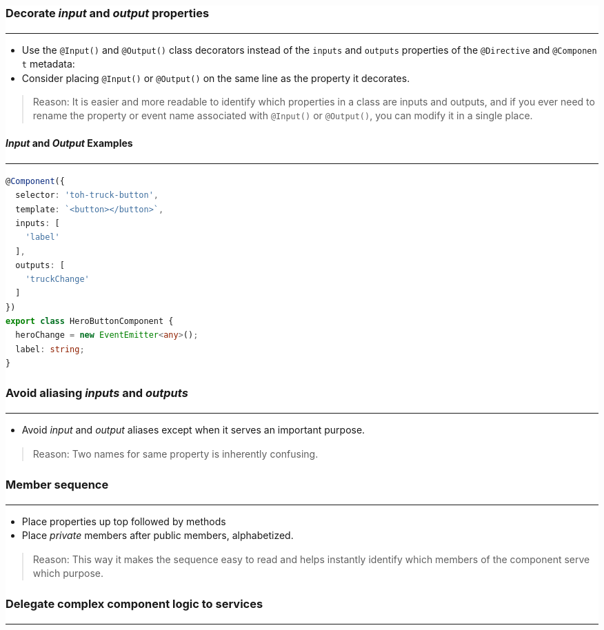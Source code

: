 ### Decorate _input_ and _output_ properties

---

- Use the `@Input()` and `@Output()` class decorators instead of the `inputs` and `outputs` properties of the `@Directive` and `@Component` metadata:
- Consider placing `@Input()` or `@Output()` on the same line as the property it decorates.

> Reason: It is easier and more readable to identify which properties in a class are inputs and outputs, and if you ever need to rename the property or event name associated with `@Input()` or `@Output()`, you can modify it in a single place.

#### _Input_ and _Output_ Examples

---

```ts
@Component({
  selector: 'toh-truck-button',
  template: `<button></button>`,
  inputs: [
    'label'
  ],
  outputs: [
    'truckChange'
  ]
})
export class HeroButtonComponent {
  heroChange = new EventEmitter<any>();
  label: string;
}
```

### Avoid aliasing _inputs_ and _outputs_

---

- Avoid _input_ and _output_ aliases except when it serves an important purpose.

> Reason: Two names for same property is inherently confusing.

### Member sequence

---

- Place properties up top followed by methods
- Place _private_ members after public members, alphabetized.

> Reason: This way it makes the sequence easy to read and helps instantly identify which members of the component serve which purpose.

### Delegate complex component logic to services

---
